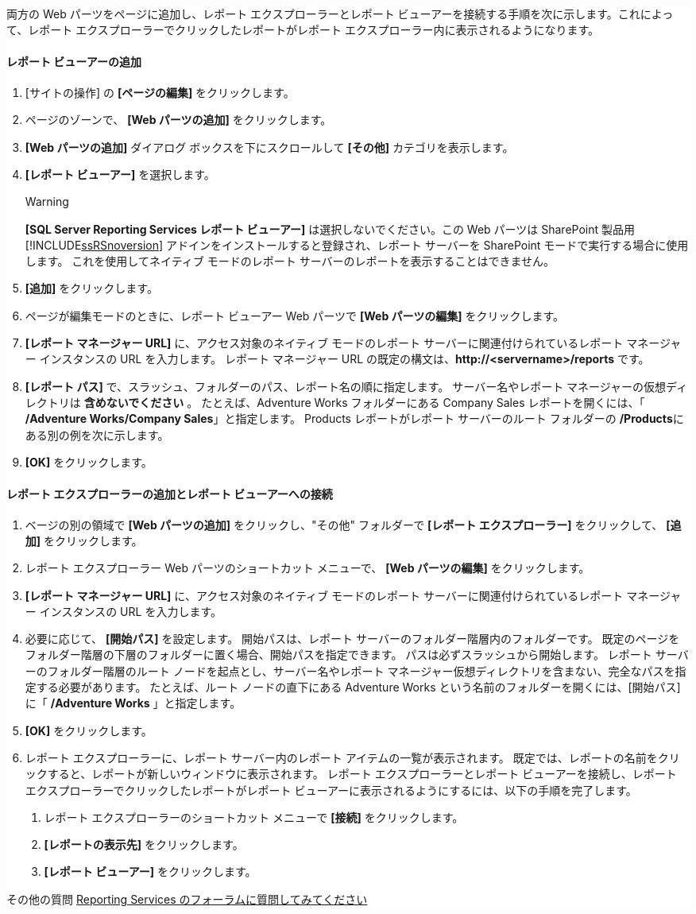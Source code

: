  両方の Web パーツをページに追加し、レポート エクスプローラーとレポート ビューアーを接続する手順を次に示します。これによって、レポート エクスプローラーでクリックしたレポートがレポート エクスプローラー内に表示されるようになります。  
  
#### <a name="add-report-viewer"></a>レポート ビューアーの追加  
  
1.  [サイトの操作] の **[ページの編集]** をクリックします。  
  
2.  ページのゾーンで、 **[Web パーツの追加]** をクリックします。  
  
3.  **[Web パーツの追加]** ダイアログ ボックスを下にスクロールして **[その他]** カテゴリを表示します。  
  
4.  **[レポート ビューアー]** を選択します。  
  
    > [!WARNING]  
    >  **[SQL Server Reporting Services レポート ビューアー]** は選択しないでください。この Web パーツは SharePoint 製品用 [!INCLUDE[ssRSnoversion](../../includes/ssrsnoversion-md.md)] アドインをインストールすると登録され、レポート サーバーを SharePoint モードで実行する場合に使用します。 これを使用してネイティブ モードのレポート サーバーのレポートを表示することはできません。  
  
5.  **[追加]** をクリックします。  
  
6.  ページが編集モードのときに、レポート ビューアー Web パーツで **[Web パーツの編集]** をクリックします。  
  
7.  **[レポート マネージャー URL]** に、アクセス対象のネイティブ モードのレポート サーバーに関連付けられているレポート マネージャー インスタンスの URL を入力します。 レポート マネージャー URL の既定の構文は、**http://\<servername>/reports** です。  
  
8.  **[レポート パス]** で、スラッシュ、フォルダーのパス、レポート名の順に指定します。 サーバー名やレポート マネージャーの仮想ディレクトリは **含めないでください** 。 たとえば、Adventure Works フォルダーにある Company Sales レポートを開くには、「 **/Adventure Works/Company Sales**」と指定します。 Products レポートがレポート サーバーのルート フォルダーの **/Products**にある別の例を次に示します。  
  
9. **[OK]** をクリックします。  
  
#### <a name="add-report-explorer-and-connect-to-report-viewer"></a>レポート エクスプローラーの追加とレポート ビューアーへの接続  
  
1.  ベージの別の領域で **[Web パーツの追加]** をクリックし、"その他" フォルダーで **[レポート エクスプローラー]** をクリックして、 **[追加]** をクリックします。  
  
2.  レポート エクスプローラー Web パーツのショートカット メニューで、 **[Web パーツの編集]** をクリックします。  
  
3.  **[レポート マネージャー URL]** に、アクセス対象のネイティブ モードのレポート サーバーに関連付けられているレポート マネージャー インスタンスの URL を入力します。  
  
4.  必要に応じて、 **[開始パス]** を設定します。 開始パスは、レポート サーバーのフォルダー階層内のフォルダーです。 既定のページをフォルダー階層の下層のフォルダーに置く場合、開始パスを指定できます。 パスは必ずスラッシュから開始します。 レポート サーバーのフォルダー階層のルート ノードを起点とし、サーバー名やレポート マネージャー仮想ディレクトリを含まない、完全なパスを指定する必要があります。 たとえば、ルート ノードの直下にある Adventure Works という名前のフォルダーを開くには、[開始パス] に「 **/Adventure Works** 」と指定します。  
  
5.  **[OK]** をクリックします。  
  
6.  レポート エクスプローラーに、レポート サーバー内のレポート アイテムの一覧が表示されます。 既定では、レポートの名前をクリックすると、レポートが新しいウィンドウに表示されます。 レポート エクスプローラーとレポート ビューアーを接続し、レポート エクスプローラーでクリックしたレポートがレポート ビューアーに表示されるようにするには、以下の手順を完了します。  
  
    1.  レポート エクスプローラーのショートカット メニューで **[接続]** をクリックします。  
  
    2.  **[レポートの表示先]** をクリックします。  
  
    3.  **[レポート ビューアー]** をクリックします。  

その他の質問 [Reporting Services のフォーラムに質問してみてください](http://go.microsoft.com/fwlink/?LinkId=620231)

